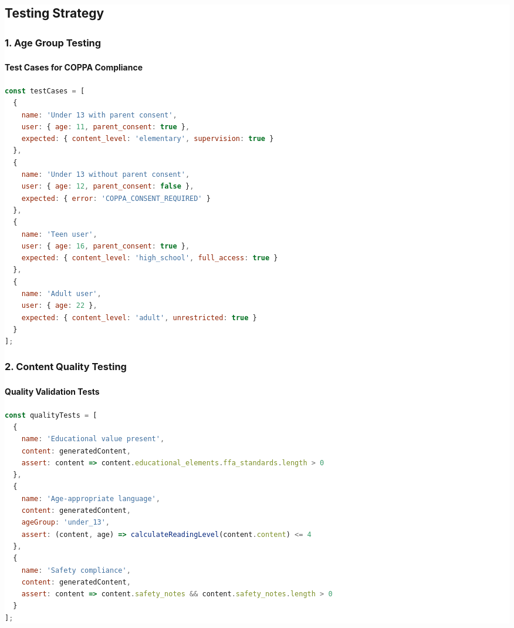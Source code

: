 
## Testing Strategy

### 1. Age Group Testing

#### Test Cases for COPPA Compliance
```javascript
const testCases = [
  {
    name: 'Under 13 with parent consent',
    user: { age: 11, parent_consent: true },
    expected: { content_level: 'elementary', supervision: true }
  },
  {
    name: 'Under 13 without parent consent', 
    user: { age: 12, parent_consent: false },
    expected: { error: 'COPPA_CONSENT_REQUIRED' }
  },
  {
    name: 'Teen user',
    user: { age: 16, parent_consent: true },
    expected: { content_level: 'high_school', full_access: true }
  },
  {
    name: 'Adult user',
    user: { age: 22 },
    expected: { content_level: 'adult', unrestricted: true }
  }
];
```

### 2. Content Quality Testing

#### Quality Validation Tests
```javascript
const qualityTests = [
  {
    name: 'Educational value present',
    content: generatedContent,
    assert: content => content.educational_elements.ffa_standards.length > 0
  },
  {
    name: 'Age-appropriate language',
    content: generatedContent,
    ageGroup: 'under_13',
    assert: (content, age) => calculateReadingLevel(content.content) <= 4
  },
  {
    name: 'Safety compliance',
    content: generatedContent,
    assert: content => content.safety_notes && content.safety_notes.length > 0
  }
];
```
